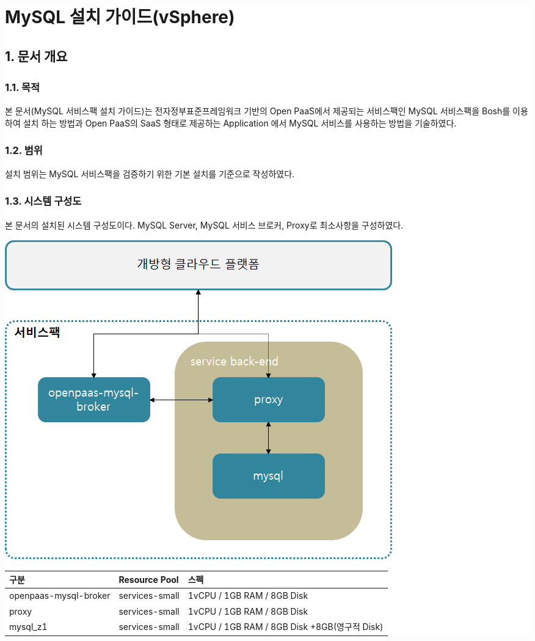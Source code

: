 # MySQL 설치 가이드\(vSphere\)

## 1. 문서 개요

### 1.1. 목적

본 문서\(MySQL 서비스팩 설치 가이드\)는 전자정부표준프레임워크 기반의 Open PaaS에서 제공되는 서비스팩인 MySQL 서비스팩을 Bosh를 이용하여 설치 하는 방법과 Open PaaS의 SaaS 형태로 제공하는 Application 에서 MySQL 서비스를 사용하는 방법을 기술하였다.

### 1.2. 범위

설치 범위는 MySQL 서비스팩을 검증하기 위한 기본 설치를 기준으로 작성하였다.

### 1.3. 시스템 구성도

본 문서의 설치된 시스템 구성도이다. MySQL Server, MySQL 서비스 브로커, Proxy로 최소사항을 구성하였다.

![](../../../.gitbook/assets/mysql_vsphere_1.3.01.png)

| 구분 | Resource Pool | 스펙 |
| :--- | :--- | :--- |
| openpaas-mysql-broker | services-small | 1vCPU / 1GB RAM / 8GB Disk |
| proxy | services-small | 1vCPU / 1GB RAM / 8GB Disk |
| mysql\_z1 | services-small | 1vCPU / 1GB RAM / 8GB Disk +8GB\(영구적 Disk\) |

